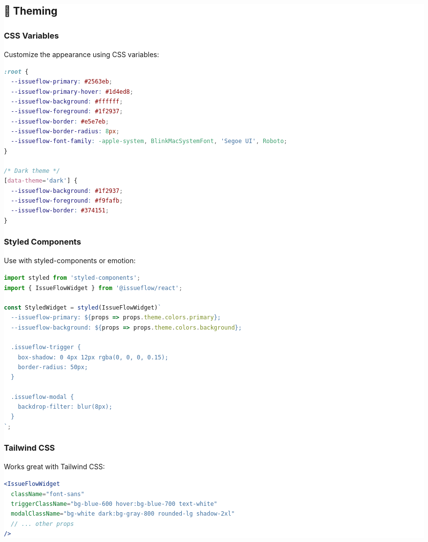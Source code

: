 ## 🎨 Theming

### CSS Variables

Customize the appearance using CSS variables:

```css
:root {
  --issueflow-primary: #2563eb;
  --issueflow-primary-hover: #1d4ed8;
  --issueflow-background: #ffffff;
  --issueflow-foreground: #1f2937;
  --issueflow-border: #e5e7eb;
  --issueflow-border-radius: 8px;
  --issueflow-font-family: -apple-system, BlinkMacSystemFont, 'Segoe UI', Roboto;
}

/* Dark theme */
[data-theme='dark'] {
  --issueflow-background: #1f2937;
  --issueflow-foreground: #f9fafb;
  --issueflow-border: #374151;
}
```

### Styled Components

Use with styled-components or emotion:

```jsx
import styled from 'styled-components';
import { IssueFlowWidget } from '@issueflow/react';

const StyledWidget = styled(IssueFlowWidget)`
  --issueflow-primary: ${props => props.theme.colors.primary};
  --issueflow-background: ${props => props.theme.colors.background};
  
  .issueflow-trigger {
    box-shadow: 0 4px 12px rgba(0, 0, 0, 0.15);
    border-radius: 50px;
  }
  
  .issueflow-modal {
    backdrop-filter: blur(8px);
  }
`;
```

### Tailwind CSS

Works great with Tailwind CSS:

```jsx
<IssueFlowWidget
  className="font-sans"
  triggerClassName="bg-blue-600 hover:bg-blue-700 text-white"
  modalClassName="bg-white dark:bg-gray-800 rounded-lg shadow-2xl"
  // ... other props
/>
```
